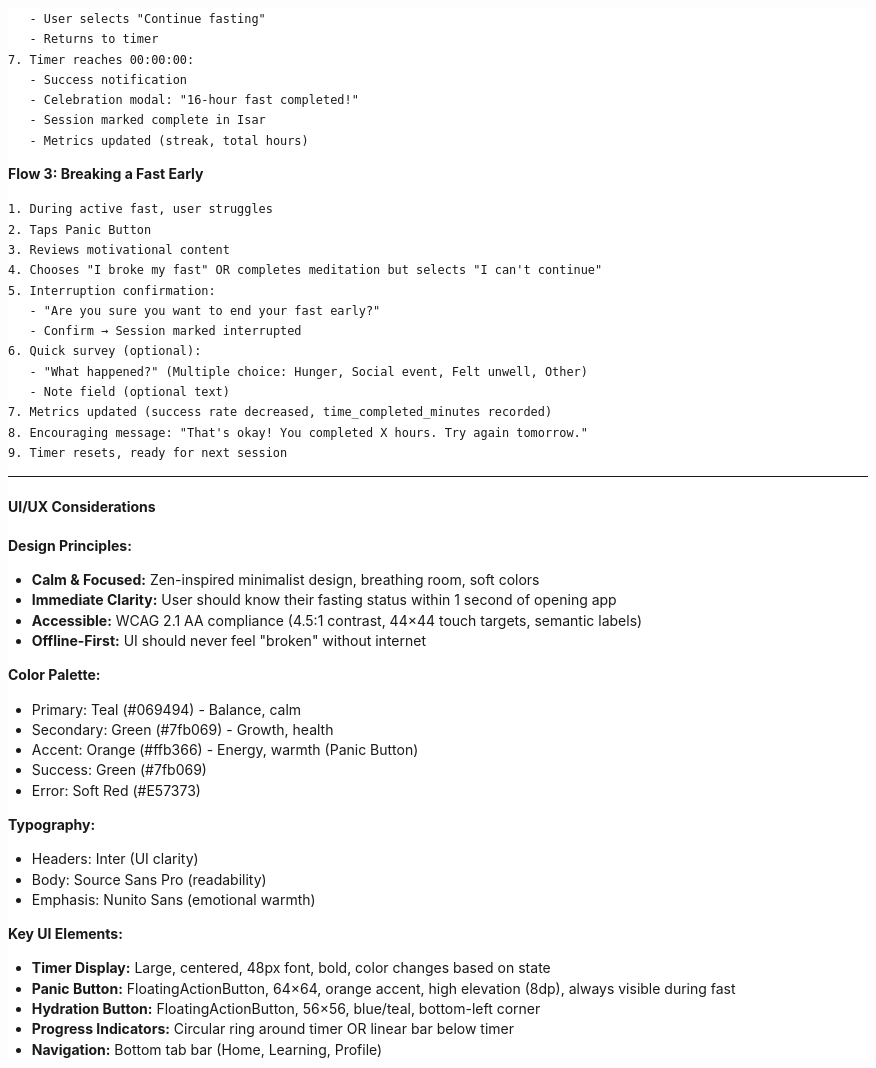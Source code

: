 ```
   - User selects "Continue fasting"
   - Returns to timer
7. Timer reaches 00:00:00:
   - Success notification
   - Celebration modal: "16-hour fast completed!"
   - Session marked complete in Isar
   - Metrics updated (streak, total hours)
```

**Flow 3: Breaking a Fast Early**
```
1. During active fast, user struggles
2. Taps Panic Button
3. Reviews motivational content
4. Chooses "I broke my fast" OR completes meditation but selects "I can't continue"
5. Interruption confirmation:
   - "Are you sure you want to end your fast early?"
   - Confirm → Session marked interrupted
6. Quick survey (optional):
   - "What happened?" (Multiple choice: Hunger, Social event, Felt unwell, Other)
   - Note field (optional text)
7. Metrics updated (success rate decreased, time_completed_minutes recorded)
8. Encouraging message: "That's okay! You completed X hours. Try again tomorrow."
9. Timer resets, ready for next session
```

---

#### UI/UX Considerations

**Design Principles:**
- **Calm & Focused:** Zen-inspired minimalist design, breathing room, soft colors
- **Immediate Clarity:** User should know their fasting status within 1 second of opening app
- **Accessible:** WCAG 2.1 AA compliance (4.5:1 contrast, 44×44 touch targets, semantic labels)
- **Offline-First:** UI should never feel "broken" without internet

**Color Palette:**
- Primary: Teal (#069494) - Balance, calm
- Secondary: Green (#7fb069) - Growth, health
- Accent: Orange (#ffb366) - Energy, warmth (Panic Button)
- Success: Green (#7fb069)
- Error: Soft Red (#E57373)

**Typography:**
- Headers: Inter (UI clarity)
- Body: Source Sans Pro (readability)
- Emphasis: Nunito Sans (emotional warmth)

**Key UI Elements:**
- **Timer Display:** Large, centered, 48px font, bold, color changes based on state
- **Panic Button:** FloatingActionButton, 64×64, orange accent, high elevation (8dp), always visible during fast
- **Hydration Button:** FloatingActionButton, 56×56, blue/teal, bottom-left corner
- **Progress Indicators:** Circular ring around timer OR linear bar below timer
- **Navigation:** Bottom tab bar (Home, Learning, Profile)
